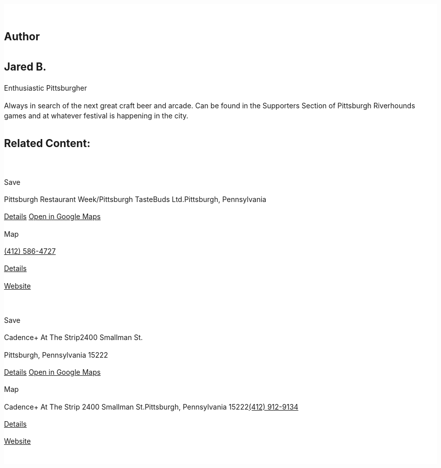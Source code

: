 ![Jared B.](data:image/svg+xml;charset=utf-8,%3Csvg%20xmlns%3D%27http%3A%2F%2Fwww.w3.org%2F2000%2Fsvg%27%20width%3D%271%27%20height%3D%271%27%20style%3D%27background%3Atransparent%27%2F%3E)

## Author

## Jared B.

Enthusiastic Pittsburgher

Always in search of the next great craft beer and arcade. Can be found in the Supporters Section of Pittsburgh Riverhounds games and at whatever festival is happening in the city.

## Related Content:

[![](data:image/svg+xml;charset=utf-8,%3Csvg%20xmlns%3D%27http%3A%2F%2Fwww.w3.org%2F2000%2Fsvg%27%20width%3D%271%27%20height%3D%271%27%20style%3D%27background%3Atransparent%27%2F%3E)](https://www.visitpittsburgh.com/directory/pittsburgh-restaurant-week-pittsburgh-tastebuds-ltd/)

Save

Pittsburgh Restaurant Week/Pittsburgh TasteBuds Ltd.Pittsburgh, Pennsylvania

[Details](https://www.visitpittsburgh.com/directory/pittsburgh-restaurant-week-pittsburgh-tastebuds-ltd/) [Open in Google Maps](http://maps.google.com/?q=Pittsburgh%2C%20Pennsylvania%20%0A)

Map

[(412) 586-4727](tel:+1-412-586-4727)

[Details](https://www.visitpittsburgh.com/directory/pittsburgh-restaurant-week-pittsburgh-tastebuds-ltd/)

[Website](http://www.pittsburghrestaurantweek.com/)

[![](data:image/svg+xml;charset=utf-8,%3Csvg%20xmlns%3D%27http%3A%2F%2Fwww.w3.org%2F2000%2Fsvg%27%20width%3D%271%27%20height%3D%271%27%20style%3D%27background%3Atransparent%27%2F%3E)](https://www.visitpittsburgh.com/directory/cadence-at-the-strip/)

Save

Cadence+ At The Strip2400 Smallman St.

Pittsburgh, Pennsylvania 15222

[Details](https://www.visitpittsburgh.com/directory/cadence-at-the-strip/) [Open in Google Maps](http://maps.google.com/?q=2400%20Smallman%20St.%0APittsburgh%2C%20Pennsylvania%2015222%0A)

Map

Cadence+ At The Strip
2400 Smallman St.Pittsburgh, Pennsylvania 15222[(412) 912-9134](tel:+1-412-912-9134)

[Details](https://www.visitpittsburgh.com/directory/cadence-at-the-strip/)

[Website](http://www.cadenceatthestrip.plus/)

[![](data:image/svg+xml;charset=utf-8,%3Csvg%20xmlns%3D%27http%3A%2F%2Fwww.w3.org%2F2000%2Fsvg%27%20width%3D%271%27%20height%3D%271%27%20style%3D%27background%3Atransparent%27%2F%3E)](https://www.visitpittsburgh.com/directory/hofbr%C3%A4uhaus-pittsburgh/)
